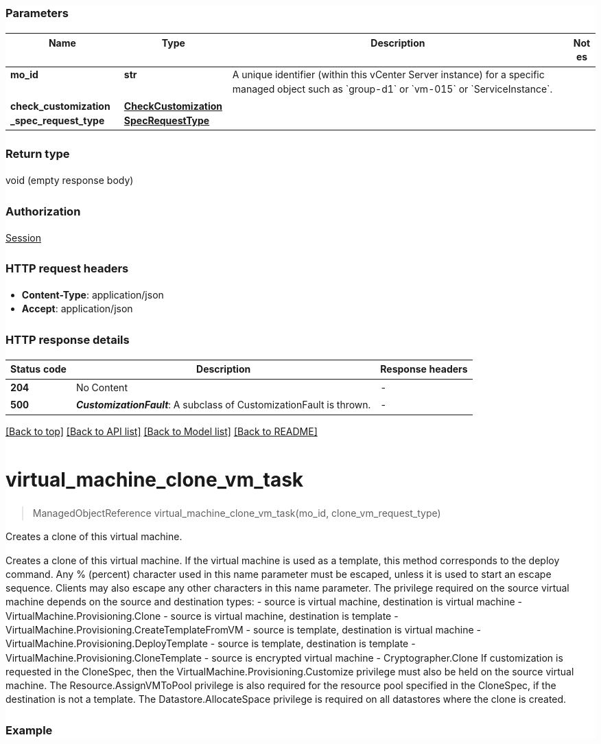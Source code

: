 

### Parameters

Name | Type | Description  | Notes
------------- | ------------- | ------------- | -------------
 **mo_id** | **str**| A unique identifier (within this vCenter Server instance) for a specific managed object such as &#x60;group-d1&#x60; or &#x60;vm-015&#x60; or &#x60;ServiceInstance&#x60;. | 
 **check_customization_spec_request_type** | [**CheckCustomizationSpecRequestType**](CheckCustomizationSpecRequestType.md)|  | 

### Return type

void (empty response body)

### Authorization

[Session](../README.md#Session)

### HTTP request headers

 - **Content-Type**: application/json
 - **Accept**: application/json

### HTTP response details
| Status code | Description | Response headers |
|-------------|-------------|------------------|
**204** | No Content  |  -  |
**500** | ***CustomizationFault***: A subclass of CustomizationFault is thrown.  |  -  |

[[Back to top]](#) [[Back to API list]](../README.md#documentation-for-api-endpoints) [[Back to Model list]](../README.md#documentation-for-models) [[Back to README]](../README.md)

# **virtual_machine_clone_vm_task**
> ManagedObjectReference virtual_machine_clone_vm_task(mo_id, clone_vm_request_type)

Creates a clone of this virtual machine. 

Creates a clone of this virtual machine.  If the virtual machine is used as a template, this method corresponds to the deploy command.  Any % (percent) character used in this name parameter must be escaped, unless it is used to start an escape sequence. Clients may also escape any other characters in this name parameter.  The privilege required on the source virtual machine depends on the source and destination types: - source is virtual machine, destination is virtual machine -   VirtualMachine.Provisioning.Clone - source is virtual machine, destination is template -   VirtualMachine.Provisioning.CreateTemplateFromVM - source is template, destination is virtual machine -   VirtualMachine.Provisioning.DeployTemplate - source is template, destination is template -   VirtualMachine.Provisioning.CloneTemplate - source is encrypted virtual machine - Cryptographer.Clone    If customization is requested in the CloneSpec, then the VirtualMachine.Provisioning.Customize privilege must also be held on the source virtual machine.  The Resource.AssignVMToPool privilege is also required for the resource pool specified in the CloneSpec, if the destination is not a template. The Datastore.AllocateSpace privilege is required on all datastores where the clone is created. 

### Example
